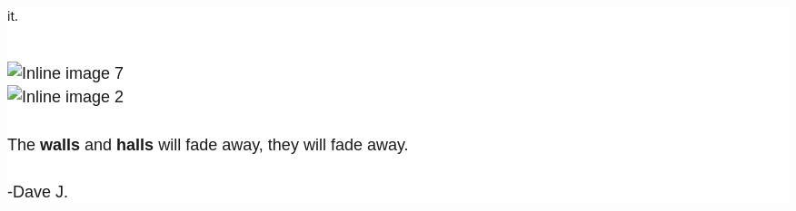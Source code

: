 it.</a></b></div><div style="font-family:arial,sans-serif;font-size:large"><br></div><div style="font-family:arial,sans-serif;font-size:large"><a class="m_8225724422871530553m_8327840796468434429gmail-m_-7730056679385959145gmail-m_-8624368646601368265gmail-m_-1569163263817336778m_5841738654749404611m_8398238025379170003m_3909582141112418586m_-6251392494149855888gmail-m_685874732895441140m_7391544884812745053m_-561826965595204786m_-1886663813927663819m_-693151308810066627m_703448712680880992gmail-playable m_8225724422871530553m_8327840796468434429gmail-m_-7730056679385959145gmail-m_-8624368646601368265gmail-m_-1569163263817336778m_5841738654749404611m_8398238025379170003m_3909582141112418586m_-6251392494149855888gmail-m_685874732895441140m_7391544884812745053m_-561826965595204786m_-1886663813927663819m_-693151308810066627playable m_8225724422871530553m_8327840796468434429gmail-m_-7730056679385959145gmail-m_-8624368646601368265gmail-m_-1569163263817336778m_5841738654749404611m_8398238025379170003m_3909582141112418586m_-6251392494149855888gmail-m_685874732895441140m_7391544884812745053m_-561826965595204786m_-1886663813927663819playable m_8225724422871530553m_8327840796468434429gmail-m_-7730056679385959145gmail-m_-8624368646601368265gmail-m_-1569163263817336778m_5841738654749404611m_8398238025379170003m_3909582141112418586m_-6251392494149855888gmail-m_685874732895441140m_7391544884812745053m_-561826965595204786playable m_8225724422871530553m_8327840796468434429gmail-m_-7730056679385959145gmail-m_-8624368646601368265gmail-m_-1569163263817336778m_5841738654749404611m_8398238025379170003m_3909582141112418586m_-6251392494149855888gmail-m_685874732895441140m_7391544884812745053playable" href="http://whoiscoming.reallyhim.com/x/c?c=692655&amp;l=f26742eb-2f82-442a-8072-933ba8ae2868&amp;r=fd4b3842-fc4a-44cb-912d-168726c2e590" style="text-decoration:none" target="_blank" data-saferedirecturl="https://www.google.com/url?hl=en&amp;q=http://whoiscoming.reallyhim.com/x/c?c%3D692655%26l%3Df26742eb-2f82-442a-8072-933ba8ae2868%26r%3Dfd4b3842-fc4a-44cb-912d-168726c2e590&amp;source=gmail&amp;ust=1483477049212000&amp;usg=AFQjCNGAzJ6HOdGBAdcAjqa71sFgTVfKTw"><img alt="Inline image 7" height="127" src="./NOISYL_files/rsYQRPT0-AUazRYFO6N8xygEOUqCiZ2XQUt9IIcmLXd8FSC6GN9ISu3rUJIINI7QYSGEww=s0-d-e1-ft" width="686" style="border:0px;margin-right:0px"></a><br></div><div style="font-family:arial,sans-serif;font-size:large"><a class="m_8225724422871530553m_8327840796468434429gmail-m_-7730056679385959145gmail-m_-8624368646601368265gmail-m_-1569163263817336778m_5841738654749404611m_8398238025379170003m_3909582141112418586m_-6251392494149855888gmail-m_685874732895441140m_7391544884812745053m_-561826965595204786m_-1886663813927663819m_-693151308810066627m_703448712680880992gmail-playable m_8225724422871530553m_8327840796468434429gmail-m_-7730056679385959145gmail-m_-8624368646601368265gmail-m_-1569163263817336778m_5841738654749404611m_8398238025379170003m_3909582141112418586m_-6251392494149855888gmail-m_685874732895441140m_7391544884812745053m_-561826965595204786m_-1886663813927663819m_-693151308810066627playable m_8225724422871530553m_8327840796468434429gmail-m_-7730056679385959145gmail-m_-8624368646601368265gmail-m_-1569163263817336778m_5841738654749404611m_8398238025379170003m_3909582141112418586m_-6251392494149855888gmail-m_685874732895441140m_7391544884812745053m_-561826965595204786m_-1886663813927663819playable m_8225724422871530553m_8327840796468434429gmail-m_-7730056679385959145gmail-m_-8624368646601368265gmail-m_-1569163263817336778m_5841738654749404611m_8398238025379170003m_3909582141112418586m_-6251392494149855888gmail-m_685874732895441140m_7391544884812745053m_-561826965595204786playable m_8225724422871530553m_8327840796468434429gmail-m_-7730056679385959145gmail-m_-8624368646601368265gmail-m_-1569163263817336778m_5841738654749404611m_8398238025379170003m_3909582141112418586m_-6251392494149855888gmail-m_685874732895441140m_7391544884812745053playable" href="http://whoiscoming.reallyhim.com/x/c?c=692655&amp;l=f26742eb-2f82-442a-8072-933ba8ae2868&amp;r=fd4b3842-fc4a-44cb-912d-168726c2e590" style="text-decoration:none" target="_blank" data-saferedirecturl="https://www.google.com/url?hl=en&amp;q=http://whoiscoming.reallyhim.com/x/c?c%3D692655%26l%3Df26742eb-2f82-442a-8072-933ba8ae2868%26r%3Dfd4b3842-fc4a-44cb-912d-168726c2e590&amp;source=gmail&amp;ust=1483477049212000&amp;usg=AFQjCNGAzJ6HOdGBAdcAjqa71sFgTVfKTw"><img alt="Inline image 2" height="81" src="./NOISYL_files/IoRmsMSz2uDKr62U3U5HOcsh1ue6afarQvJ5yK1Eqv4Y_AQ4D31uoLUm36us7f02mf7Z1g=s0-d-e1-ft" width="657" style="border:0px;margin-right:0px"></a><br></div><div style="font-family:arial,sans-serif;font-size:large"><br></div><div style="font-family:arial,sans-serif;font-size:large">The<b> walls </b>and<b> halls </b>will fade away, they will fade away. &nbsp;</div><div style="font-family:arial,sans-serif;font-size:large"><b><br></b></div><div style="font-family:arial,sans-serif;font-size:large">-Dave J.